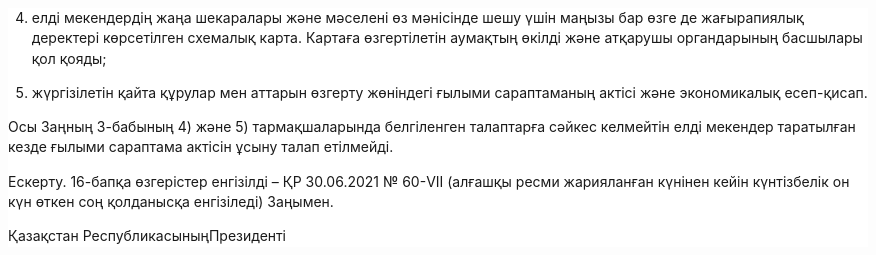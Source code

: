 4) елдi мекендердiң жаңа шекаралары және мәселенi өз мәнiсiнде шешу үшiн маңызы бар өзге де жағырапиялық деректерi көрсетiлген схемалық карта. Картаға өзгертiлетiн аумақтың өкiлдi және атқарушы органдарының басшылары қол қояды;

5) жүргiзiлетiн қайта құрулар мен аттарын өзгерту жөнiндегi ғылыми сараптаманың актiсi және экономикалық есеп-қисап.

Осы Заңның 3-бабының 4) және 5) тармақшаларында белгіленген талаптарға сәйкес келмейтін елді мекендер таратылған кезде ғылыми сараптама актісін ұсыну талап етілмейді.

Ескерту. 16-бапқа өзгерістер енгізілді – ҚР 30.06.2021 № 60-VII (алғашқы ресми жарияланған күнінен кейін күнтізбелік он күн өткен соң қолданысқа енгізіледі) Заңымен.

Қа­зақ­стан Рес­пуб­ли­ка­сы­ныңПре­зи­ден­тi

